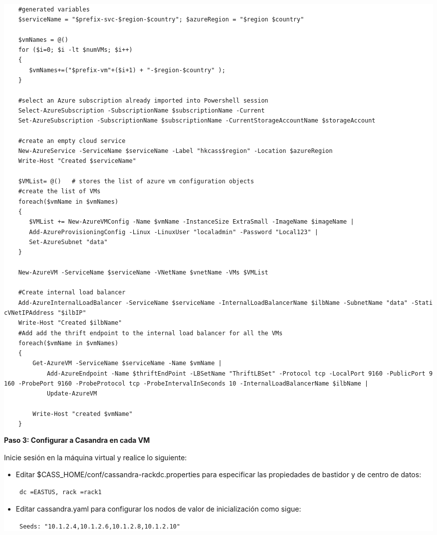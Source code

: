         #generated variables
        $serviceName = "$prefix-svc-$region-$country"; $azureRegion = "$region $country"

        $vmNames = @()
        for ($i=0; $i -lt $numVMs; $i++)
        {
           $vmNames+=("$prefix-vm"+($i+1) + "-$region-$country" );
        }

        #select an Azure subscription already imported into Powershell session
        Select-AzureSubscription -SubscriptionName $subscriptionName -Current
        Set-AzureSubscription -SubscriptionName $subscriptionName -CurrentStorageAccountName $storageAccount

        #create an empty cloud service
        New-AzureService -ServiceName $serviceName -Label "hkcass$region" -Location $azureRegion
        Write-Host "Created $serviceName"

        $VMList= @()   # stores the list of azure vm configuration objects
        #create the list of VMs
        foreach($vmName in $vmNames)
        {
           $VMList += New-AzureVMConfig -Name $vmName -InstanceSize ExtraSmall -ImageName $imageName |
           Add-AzureProvisioningConfig -Linux -LinuxUser "localadmin" -Password "Local123" |
           Set-AzureSubnet "data"
        }

        New-AzureVM -ServiceName $serviceName -VNetName $vnetName -VMs $VMList

        #Create internal load balancer
        Add-AzureInternalLoadBalancer -ServiceName $serviceName -InternalLoadBalancerName $ilbName -SubnetName "data" -StaticVNetIPAddress "$ilbIP"
        Write-Host "Created $ilbName"
        #Add add the thrift endpoint to the internal load balancer for all the VMs
        foreach($vmName in $vmNames)
        {
            Get-AzureVM -ServiceName $serviceName -Name $vmName |
                Add-AzureEndpoint -Name $thriftEndPoint -LBSetName "ThriftLBSet" -Protocol tcp -LocalPort 9160 -PublicPort 9160 -ProbePort 9160 -ProbeProtocol tcp -ProbeIntervalInSeconds 10 -InternalLoadBalancerName $ilbName |
                Update-AzureVM

            Write-Host "created $vmName"     
        }

**Paso 3: Configurar a Casandra en cada VM**

Inicie sesión en la máquina virtual y realice lo siguiente:

* Editar $CASS_HOME/conf/cassandra-rackdc.properties para especificar las propiedades de bastidor y de centro de datos:

       dc =EASTUS, rack =rack1

* Editar cassandra.yaml para configurar los nodos de valor de inicialización como sigue:

       Seeds: "10.1.2.4,10.1.2.6,10.1.2.8,10.1.2.10"

